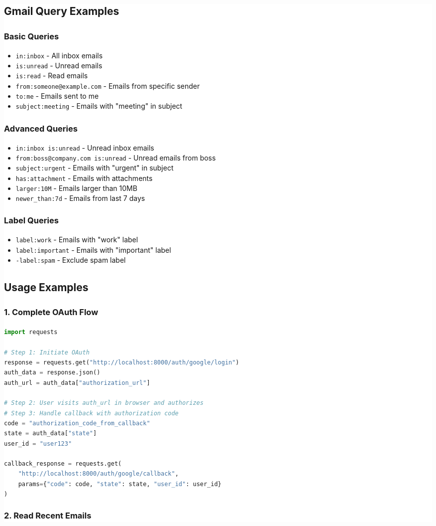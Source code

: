 ## Gmail Query Examples

### Basic Queries

- `in:inbox` - All inbox emails
- `is:unread` - Unread emails
- `is:read` - Read emails
- `from:someone@example.com` - Emails from specific sender
- `to:me` - Emails sent to me
- `subject:meeting` - Emails with "meeting" in subject

### Advanced Queries

- `in:inbox is:unread` - Unread inbox emails
- `from:boss@company.com is:unread` - Unread emails from boss
- `subject:urgent` - Emails with "urgent" in subject
- `has:attachment` - Emails with attachments
- `larger:10M` - Emails larger than 10MB
- `newer_than:7d` - Emails from last 7 days

### Label Queries

- `label:work` - Emails with "work" label
- `label:important` - Emails with "important" label
- `-label:spam` - Exclude spam label

## Usage Examples

### 1. Complete OAuth Flow

```python
import requests

# Step 1: Initiate OAuth
response = requests.get("http://localhost:8000/auth/google/login")
auth_data = response.json()
auth_url = auth_data["authorization_url"]

# Step 2: User visits auth_url in browser and authorizes
# Step 3: Handle callback with authorization code
code = "authorization_code_from_callback"
state = auth_data["state"]
user_id = "user123"

callback_response = requests.get(
    "http://localhost:8000/auth/google/callback",
    params={"code": code, "state": state, "user_id": user_id}
)
```

### 2. Read Recent Emails
